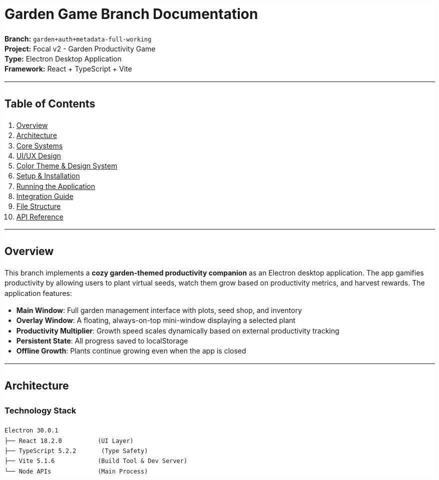 # Garden Game Branch Documentation

**Branch:** `garden+auth+metadata-full-working`  
**Project:** Focal v2 - Garden Productivity Game  
**Type:** Electron Desktop Application  
**Framework:** React + TypeScript + Vite

---

## Table of Contents

1. [Overview](#overview)
2. [Architecture](#architecture)
3. [Core Systems](#core-systems)
4. [UI/UX Design](#uiux-design)
5. [Color Theme & Design System](#color-theme--design-system)
6. [Setup & Installation](#setup--installation)
7. [Running the Application](#running-the-application)
8. [Integration Guide](#integration-guide)
9. [File Structure](#file-structure)
10. [API Reference](#api-reference)

---

## Overview

This branch implements a **cozy garden-themed productivity companion** as an Electron desktop application. The app gamifies productivity by allowing users to plant virtual seeds, watch them grow based on productivity metrics, and harvest rewards. The application features:

- **Main Window**: Full garden management interface with plots, seed shop, and inventory
- **Overlay Window**: A floating, always-on-top mini-window displaying a selected plant
- **Productivity Multiplier**: Growth speed scales dynamically based on external productivity tracking
- **Persistent State**: All progress saved to localStorage
- **Offline Growth**: Plants continue growing even when the app is closed

---

## Architecture

### Technology Stack

```
Electron 30.0.1
├── React 18.2.0          (UI Layer)
├── TypeScript 5.2.2       (Type Safety)
├── Vite 5.1.6            (Build Tool & Dev Server)
└── Node APIs             (Main Process)
```

